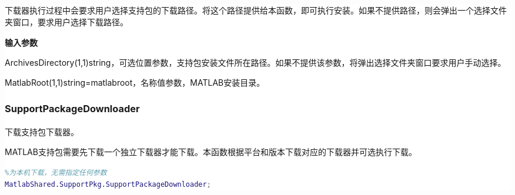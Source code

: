 下载器执行过程中会要求用户选择支持包的下载路径。将这个路径提供给本函数，即可执行安装。如果不提供路径，则会弹出一个选择文件夹窗口，要求用户选择下载路径。

**输入参数**

ArchivesDirectory(1,1)string，可选位置参数，支持包安装文件所在路径。如果不提供该参数，将弹出选择文件夹窗口要求用户手动选择。

MatlabRoot(1,1)string=matlabroot，名称值参数，MATLAB安装目录。
### SupportPackageDownloader
下载支持包下载器。

MATLAB支持包需要先下载一个独立下载器才能下载。本函数根据平台和版本下载对应的下载器并可选执行下载。
```MATLAB
%为本机下载，无需指定任何参数
MatlabShared.SupportPkg.SupportPackageDownloader;
